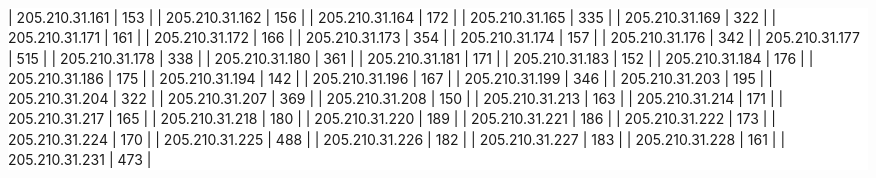 | 205.210.31.161 | 153 |
| 205.210.31.162 | 156 |
| 205.210.31.164 | 172 |
| 205.210.31.165 | 335 |
| 205.210.31.169 | 322 |
| 205.210.31.171 | 161 |
| 205.210.31.172 | 166 |
| 205.210.31.173 | 354 |
| 205.210.31.174 | 157 |
| 205.210.31.176 | 342 |
| 205.210.31.177 | 515 |
| 205.210.31.178 | 338 |
| 205.210.31.180 | 361 |
| 205.210.31.181 | 171 |
| 205.210.31.183 | 152 |
| 205.210.31.184 | 176 |
| 205.210.31.186 | 175 |
| 205.210.31.194 | 142 |
| 205.210.31.196 | 167 |
| 205.210.31.199 | 346 |
| 205.210.31.203 | 195 |
| 205.210.31.204 | 322 |
| 205.210.31.207 | 369 |
| 205.210.31.208 | 150 |
| 205.210.31.213 | 163 |
| 205.210.31.214 | 171 |
| 205.210.31.217 | 165 |
| 205.210.31.218 | 180 |
| 205.210.31.220 | 189 |
| 205.210.31.221 | 186 |
| 205.210.31.222 | 173 |
| 205.210.31.224 | 170 |
| 205.210.31.225 | 488 |
| 205.210.31.226 | 182 |
| 205.210.31.227 | 183 |
| 205.210.31.228 | 161 |
| 205.210.31.231 | 473 |